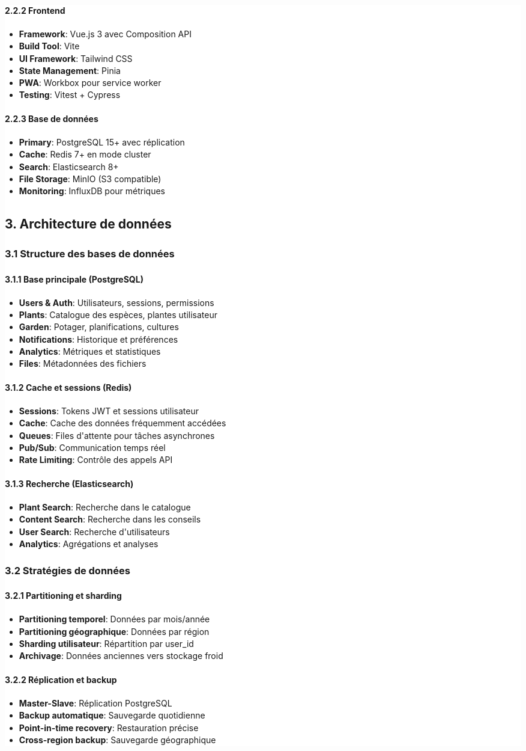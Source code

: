 #### 2.2.2 Frontend
- **Framework**: Vue.js 3 avec Composition API
- **Build Tool**: Vite
- **UI Framework**: Tailwind CSS
- **State Management**: Pinia
- **PWA**: Workbox pour service worker
- **Testing**: Vitest + Cypress

#### 2.2.3 Base de données
- **Primary**: PostgreSQL 15+ avec réplication
- **Cache**: Redis 7+ en mode cluster
- **Search**: Elasticsearch 8+
- **File Storage**: MinIO (S3 compatible)
- **Monitoring**: InfluxDB pour métriques

## 3. Architecture de données

### 3.1 Structure des bases de données

#### 3.1.1 Base principale (PostgreSQL)
- **Users & Auth**: Utilisateurs, sessions, permissions
- **Plants**: Catalogue des espèces, plantes utilisateur
- **Garden**: Potager, planifications, cultures
- **Notifications**: Historique et préférences
- **Analytics**: Métriques et statistiques
- **Files**: Métadonnées des fichiers

#### 3.1.2 Cache et sessions (Redis)
- **Sessions**: Tokens JWT et sessions utilisateur
- **Cache**: Cache des données fréquemment accédées
- **Queues**: Files d'attente pour tâches asynchrones
- **Pub/Sub**: Communication temps réel
- **Rate Limiting**: Contrôle des appels API

#### 3.1.3 Recherche (Elasticsearch)
- **Plant Search**: Recherche dans le catalogue
- **Content Search**: Recherche dans les conseils
- **User Search**: Recherche d'utilisateurs
- **Analytics**: Agrégations et analyses

### 3.2 Stratégies de données

#### 3.2.1 Partitioning et sharding
- **Partitioning temporel**: Données par mois/année
- **Partitioning géographique**: Données par région
- **Sharding utilisateur**: Répartition par user_id
- **Archivage**: Données anciennes vers stockage froid

#### 3.2.2 Réplication et backup
- **Master-Slave**: Réplication PostgreSQL
- **Backup automatique**: Sauvegarde quotidienne
- **Point-in-time recovery**: Restauration précise
- **Cross-region backup**: Sauvegarde géographique
